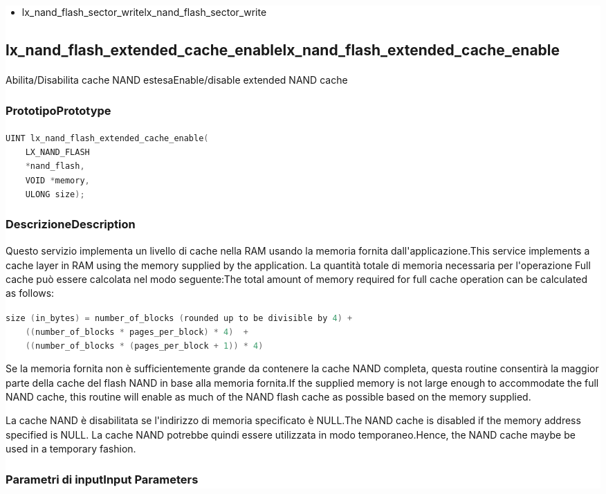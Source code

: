 - <span data-ttu-id="c9044-164">lx_nand_flash_sector_write</span><span class="sxs-lookup"><span data-stu-id="c9044-164">lx_nand_flash_sector_write</span></span>

## <a name="lx_nand_flash_extended_cache_enable"></a><span data-ttu-id="c9044-165">lx_nand_flash_extended_cache_enable</span><span class="sxs-lookup"><span data-stu-id="c9044-165">lx_nand_flash_extended_cache_enable</span></span>

<span data-ttu-id="c9044-166">Abilita/Disabilita cache NAND estesa</span><span class="sxs-lookup"><span data-stu-id="c9044-166">Enable/disable extended NAND cache</span></span>

### <a name="prototype"></a><span data-ttu-id="c9044-167">Prototipo</span><span class="sxs-lookup"><span data-stu-id="c9044-167">Prototype</span></span>

```c
UINT lx_nand_flash_extended_cache_enable(
    LX_NAND_FLASH
    *nand_flash,  
    VOID *memory, 
    ULONG size);
```

### <a name="description"></a><span data-ttu-id="c9044-168">Descrizione</span><span class="sxs-lookup"><span data-stu-id="c9044-168">Description</span></span>

<span data-ttu-id="c9044-169">Questo servizio implementa un livello di cache nella RAM usando la memoria fornita dall'applicazione.</span><span class="sxs-lookup"><span data-stu-id="c9044-169">This service implements a cache layer in RAM using the memory supplied by the application.</span></span> <span data-ttu-id="c9044-170">La quantità totale di memoria necessaria per l'operazione Full cache può essere calcolata nel modo seguente:</span><span class="sxs-lookup"><span data-stu-id="c9044-170">The total amount of memory required for full cache operation can be calculated as follows:</span></span>

```c
size (in_bytes) = number_of_blocks (rounded up to be divisible by 4) +  
    ((number_of_blocks * pages_per_block) * 4)  +  
    ((number_of_blocks * (pages_per_block + 1)) * 4)
```

<span data-ttu-id="c9044-171">Se la memoria fornita non è sufficientemente grande da contenere la cache NAND completa, questa routine consentirà la maggior parte della cache del flash NAND in base alla memoria fornita.</span><span class="sxs-lookup"><span data-stu-id="c9044-171">If the supplied memory is not large enough to accommodate the full NAND cache, this routine will enable as much of the NAND flash cache as possible based on the memory supplied.</span></span>

<span data-ttu-id="c9044-172">La cache NAND è disabilitata se l'indirizzo di memoria specificato è NULL.</span><span class="sxs-lookup"><span data-stu-id="c9044-172">The NAND cache is disabled if the memory address specified is NULL.</span></span> <span data-ttu-id="c9044-173">La cache NAND potrebbe quindi essere utilizzata in modo temporaneo.</span><span class="sxs-lookup"><span data-stu-id="c9044-173">Hence, the NAND cache maybe be used in a temporary fashion.</span></span>

### <a name="input-parameters"></a><span data-ttu-id="c9044-174">Parametri di input</span><span class="sxs-lookup"><span data-stu-id="c9044-174">Input Parameters</span></span>
